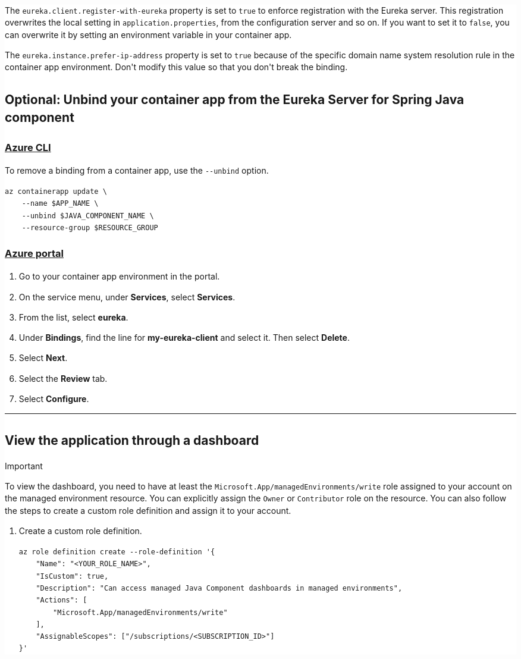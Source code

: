The `eureka.client.register-with-eureka` property is set to `true` to enforce registration with the Eureka server. This registration overwrites the local setting in `application.properties`, from the configuration server and so on. If you want to set it to `false`, you can overwrite it by setting an environment variable in your container app.

The `eureka.instance.prefer-ip-address` property is set to `true` because of the specific domain name system resolution rule in the container app environment. Don't modify this value so that you don't break the binding.

## Optional: Unbind your container app from the Eureka Server for Spring Java component

### [Azure CLI](#tab/azure-cli)

To remove a binding from a container app, use the `--unbind` option.

``` azurecli
az containerapp update \
    --name $APP_NAME \
    --unbind $JAVA_COMPONENT_NAME \
    --resource-group $RESOURCE_GROUP
```

### [Azure portal](#tab/azure-portal)

1. Go to your container app environment in the portal.

1. On the service menu, under **Services**, select **Services**.

1. From the list, select **eureka**.

1. Under **Bindings**, find the line for **my-eureka-client** and select it. Then select **Delete**.

1. Select **Next**.

1. Select the **Review** tab.

1. Select **Configure**.

---

## View the application through a dashboard

> [!IMPORTANT]
> To view the dashboard, you need to have at least the `Microsoft.App/managedEnvironments/write` role assigned to your account on the managed environment resource. You can explicitly assign the `Owner` or `Contributor` role on the resource. You can also follow the steps to create a custom role definition and assign it to your account.

1. Create a custom role definition.

   ```azurecli
   az role definition create --role-definition '{
       "Name": "<YOUR_ROLE_NAME>",
       "IsCustom": true,
       "Description": "Can access managed Java Component dashboards in managed environments",
       "Actions": [
           "Microsoft.App/managedEnvironments/write"
       ],
       "AssignableScopes": ["/subscriptions/<SUBSCRIPTION_ID>"]
   }'
   ```

